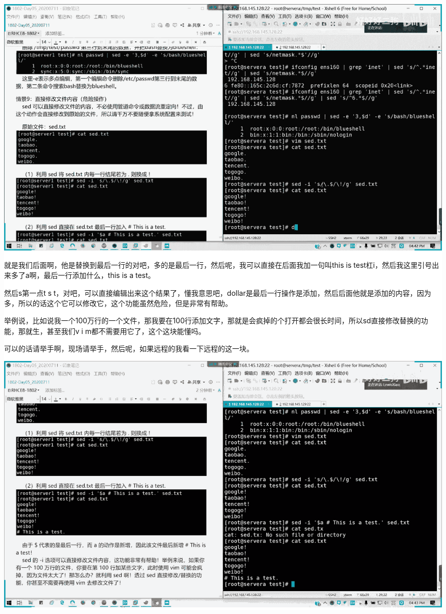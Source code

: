 ![](img/c68ea73b6bd3253c830c91ad2b5c29d9_120.png)

就是我们后面啊，他是替换到最后一行的对吧，多的是最后一行，然后呢，我可以直接在后面我加一句叫this is test杠i，然后我这里引号出来多了a啊，最后一行添加什么，this is a test。

然后s第一点t s t，对吧，可以直接编辑出来这个结果了，懂我意思吧，dollar是最后一行操作是添加，然后后面他就是添加的内容，因为多，所以的话这个它可以修改它，这个功能虽然危险，但是非常有帮助。

举例说，比如说我一个100万行的一个文件，那我要在100行添加文字，那就是会疯掉的个打开都会很长时间，所以sd直接修改替换的功能，那就生，甚至我们v i m都不需要用它了，这个这块能懂吗。

可以的话请举手啊，现场请举手，然后呢，如果远程的我看一下远程的这一块。

![](img/c68ea73b6bd3253c830c91ad2b5c29d9_122.png)
